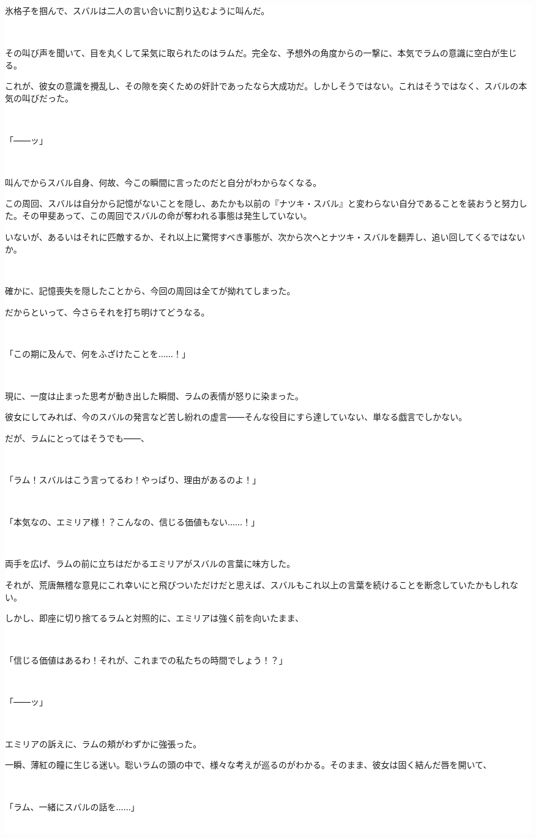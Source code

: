 氷格子を掴んで、スバルは二人の言い合いに割り込むように叫んだ。

　

その叫び声を聞いて、目を丸くして呆気に取られたのはラムだ。完全な、予想外の角度からの一撃に、本気でラムの意識に空白が生じる。

これが、彼女の意識を攪乱し、その隙を突くための奸計であったなら大成功だ。しかしそうではない。これはそうではなく、スバルの本気の叫びだった。

　

「――ッ」

　

叫んでからスバル自身、何故、今この瞬間に言ったのだと自分がわからなくなる。

この周回、スバルは自分から記憶がないことを隠し、あたかも以前の『ナツキ・スバル』と変わらない自分であることを装おうと努力した。その甲斐あって、この周回でスバルの命が奪われる事態は発生していない。

いないが、あるいはそれに匹敵するか、それ以上に驚愕すべき事態が、次から次へとナツキ・スバルを翻弄し、追い回してくるではないか。

　

確かに、記憶喪失を隠したことから、今回の周回は全てが拗れてしまった。

だからといって、今さらそれを打ち明けてどうなる。

　

「この期に及んで、何をふざけたことを……！」

　

現に、一度は止まった思考が動き出した瞬間、ラムの表情が怒りに染まった。

彼女にしてみれば、今のスバルの発言など苦し紛れの虚言――そんな役目にすら達していない、単なる戯言でしかない。

だが、ラムにとってはそうでも――、

　

「ラム！スバルはこう言ってるわ！やっぱり、理由があるのよ！」

　

「本気なの、エミリア様！？こんなの、信じる価値もない……！」

　

両手を広げ、ラムの前に立ちはだかるエミリアがスバルの言葉に味方した。

それが、荒唐無稽な意見にこれ幸いにと飛びついただけだと思えば、スバルもこれ以上の言葉を続けることを断念していたかもしれない。

しかし、即座に切り捨てるラムと対照的に、エミリアは強く前を向いたまま、

　

「信じる価値はあるわ！それが、これまでの私たちの時間でしょう！？」

　

「――ッ」

　

エミリアの訴えに、ラムの頬がわずかに強張った。

一瞬、薄紅の瞳に生じる迷い。聡いラムの頭の中で、様々な考えが巡るのがわかる。そのまま、彼女は固く結んだ唇を開いて、

　

「ラム、一緒にスバルの話を……」

　
